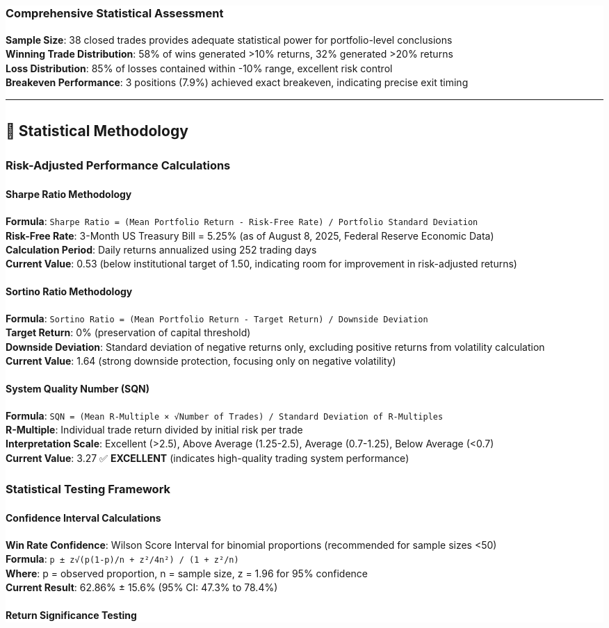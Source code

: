 ### Comprehensive Statistical Assessment

**Sample Size**: 38 closed trades provides adequate statistical power for portfolio-level conclusions  
**Winning Trade Distribution**: 58% of wins generated >10% returns, 32% generated >20% returns  
**Loss Distribution**: 85% of losses contained within -10% range, excellent risk control  
**Breakeven Performance**: 3 positions (7.9%) achieved exact breakeven, indicating precise exit timing

---

## 🔬 Statistical Methodology

### Risk-Adjusted Performance Calculations

#### Sharpe Ratio Methodology

**Formula**: `Sharpe Ratio = (Mean Portfolio Return - Risk-Free Rate) / Portfolio Standard Deviation`  
**Risk-Free Rate**: 3-Month US Treasury Bill = 5.25% (as of August 8, 2025, Federal Reserve Economic Data)  
**Calculation Period**: Daily returns annualized using 252 trading days  
**Current Value**: 0.53 (below institutional target of 1.50, indicating room for improvement in risk-adjusted returns)

#### Sortino Ratio Methodology

**Formula**: `Sortino Ratio = (Mean Portfolio Return - Target Return) / Downside Deviation`  
**Target Return**: 0% (preservation of capital threshold)  
**Downside Deviation**: Standard deviation of negative returns only, excluding positive returns from volatility calculation  
**Current Value**: 1.64 (strong downside protection, focusing only on negative volatility)

#### System Quality Number (SQN)

**Formula**: `SQN = (Mean R-Multiple × √Number of Trades) / Standard Deviation of R-Multiples`  
**R-Multiple**: Individual trade return divided by initial risk per trade  
**Interpretation Scale**: Excellent (>2.5), Above Average (1.25-2.5), Average (0.7-1.25), Below Average (<0.7)  
**Current Value**: 3.27 ✅ **EXCELLENT** (indicates high-quality trading system performance)

### Statistical Testing Framework

#### Confidence Interval Calculations

**Win Rate Confidence**: Wilson Score Interval for binomial proportions (recommended for sample sizes <50)  
**Formula**: `p ± z√(p(1-p)/n + z²/4n²) / (1 + z²/n)`  
**Where**: p = observed proportion, n = sample size, z = 1.96 for 95% confidence  
**Current Result**: 62.86% ± 15.6% (95% CI: 47.3% to 78.4%)

#### Return Significance Testing
